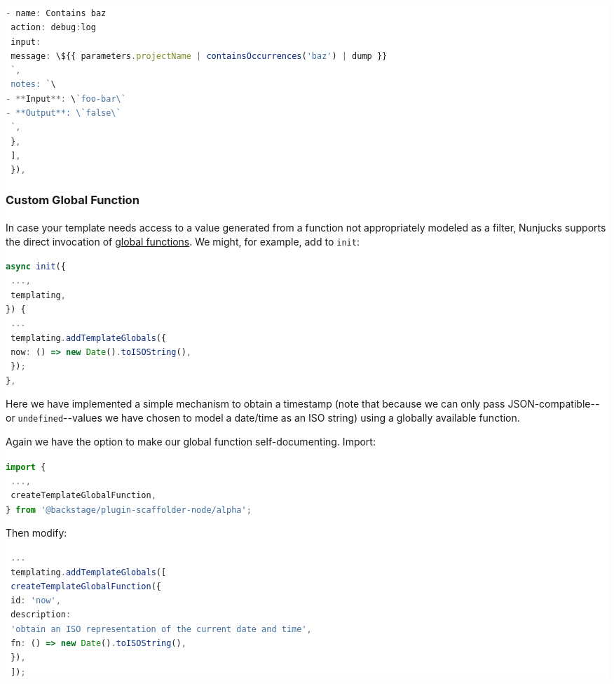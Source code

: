 ```ts
- name: Contains baz
 action: debug:log
 input:
 message: \${{ parameters.projectName | containsOccurrences('baz') | dump }}
 `,
 notes: `\
- **Input**: \`foo-bar\`
- **Output**: \`false\`
 `,
 },
 ],
 }),
```

### Custom Global Function

In case your template needs access to a value generated from a function not
appropriately modeled as a filter, Nunjucks supports the direct invocation of
[global functions][global-fn]. We might, for example, add to `init`:

```ts
async init({
 ...,
 templating,
}) {
 ...
 templating.addTemplateGlobals({
 now: () => new Date().toISOString(),
 });
},
```

Here we have implemented a simple mechanism to obtain a timestamp (note that
because we can only pass JSON-compatible--or `undefined`--values we have chosen
to model a date/time as an ISO string) using a globally available function.

Again we have the option to make our global function self-documenting. Import:

```ts
import {
 ...,
 createTemplateGlobalFunction,
} from '@backstage/plugin-scaffolder-node/alpha';
```

Then modify:

```ts
 ...
 templating.addTemplateGlobals([
 createTemplateGlobalFunction({
 id: 'now',
 description:
 'obtain an ISO representation of the current date and time',
 fn: () => new Date().toISOString(),
 }),
 ]);
```


[nunjucks]: https://mozilla.github.io/nunjucks
[filter]: https://mozilla.github.io/nunjucks/templating.html#filters
[global-fn]: https://mozilla.github.io/nunjucks/templating.html#global-functions
[parseRepoUrl]: https://backstage.io/docs/reference/plugin-scaffolder-node.parserepourl
[CompoundEntityRef]: https://backstage.io/docs/reference/catalog-model.compoundentityref
[Zod]: https://zod.dev/
[zod-fn]: https://zod.dev/?id=functions
[piped]: https://en.wikipedia.org/wiki/Pipeline_(Unix)#Pipelines_in_command_line_interfaces
